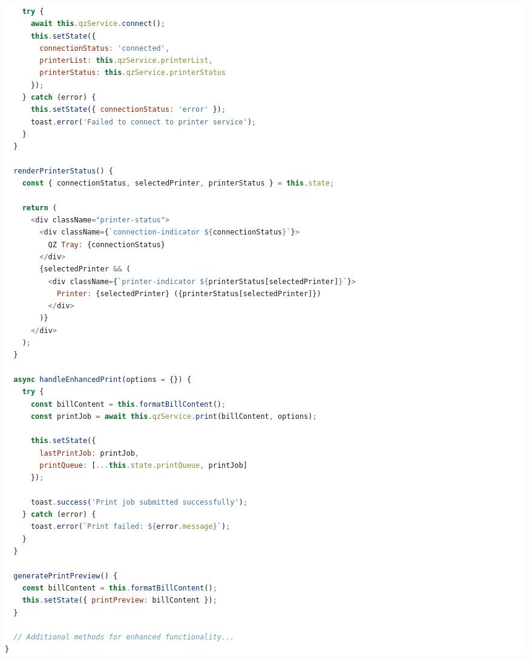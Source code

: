```javascript
    try {
      await this.qzService.connect();
      this.setState({
        connectionStatus: 'connected',
        printerList: this.qzService.printerList,
        printerStatus: this.qzService.printerStatus
      });
    } catch (error) {
      this.setState({ connectionStatus: 'error' });
      toast.error('Failed to connect to printer service');
    }
  }

  renderPrinterStatus() {
    const { connectionStatus, selectedPrinter, printerStatus } = this.state;

    return (
      <div className="printer-status">
        <div className={`connection-indicator ${connectionStatus}`}>
          QZ Tray: {connectionStatus}
        </div>
        {selectedPrinter && (
          <div className={`printer-indicator ${printerStatus[selectedPrinter]}`}>
            Printer: {selectedPrinter} ({printerStatus[selectedPrinter]})
          </div>
        )}
      </div>
    );
  }

  async handleEnhancedPrint(options = {}) {
    try {
      const billContent = this.formatBillContent();
      const printJob = await this.qzService.print(billContent, options);

      this.setState({
        lastPrintJob: printJob,
        printQueue: [...this.state.printQueue, printJob]
      });

      toast.success('Print job submitted successfully');
    } catch (error) {
      toast.error(`Print failed: ${error.message}`);
    }
  }

  generatePrintPreview() {
    const billContent = this.formatBillContent();
    this.setState({ printPreview: billContent });
  }

  // Additional methods for enhanced functionality...
}
```
